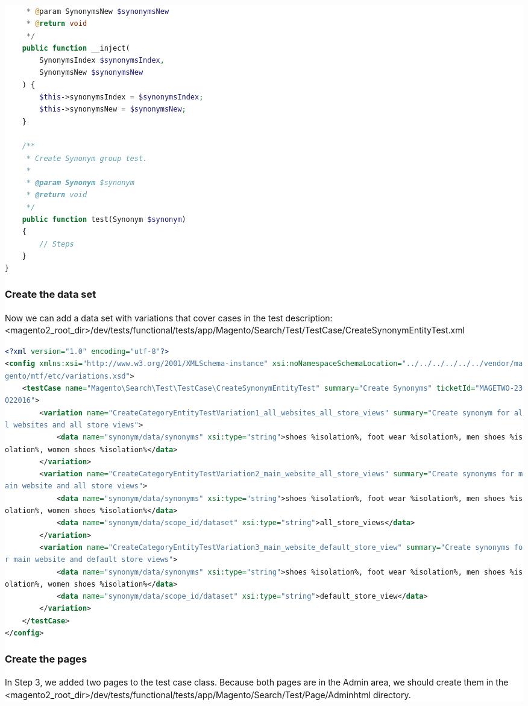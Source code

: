 ```php
     * @param SynonymsNew $synonymsNew
     * @return void
     */
    public function __inject(
        SynonymsIndex $synonymsIndex,
        SynonymsNew $synonymsNew
    ) {
        $this->synonymsIndex = $synonymsIndex;
        $this->synonymsNew = $synonymsNew;
    }

    /**
     * Create Synonym group test.
     *
     * @param Synonym $synonym
     * @return void
     */
    public function test(Synonym $synonym)
    {
        // Steps
    }
}
```
### Create the data set
Now we can add a data set with variations that cover cases in the test description: <magento2_root_dir>/dev/tests/functional/tests/app/Magento/Search/Test/TestCase/CreateSynonymEntityTest.xml
```xml
<?xml version="1.0" encoding="utf-8"?>
<config xmlns:xsi="http://www.w3.org/2001/XMLSchema-instance" xsi:noNamespaceSchemaLocation="../../../../../../vendor/magento/mtf/etc/variations.xsd">
    <testCase name="Magento\Search\Test\TestCase\CreateSynonymEntityTest" summary="Create Synonyms" ticketId="MAGETWO-23022016">
        <variation name="CreateCategoryEntityTestVariation1_all_websites_all_store_views" summary="Create synonym for all websites and all store views">
            <data name="synonym/data/synonyms" xsi:type="string">shoes %isolation%, foot wear %isolation%, men shoes %isolation%, women shoes %isolation%</data>
        </variation>
        <variation name="CreateCategoryEntityTestVariation2_main_website_all_store_views" summary="Create synonyms for main website and all store views">
            <data name="synonym/data/synonyms" xsi:type="string">shoes %isolation%, foot wear %isolation%, men shoes %isolation%, women shoes %isolation%</data>
            <data name="synonym/data/scope_id/dataset" xsi:type="string">all_store_views</data>
        </variation>
        <variation name="CreateCategoryEntityTestVariation3_main_website_default_store_view" summary="Create synonyms for main website and default store views">
            <data name="synonym/data/synonyms" xsi:type="string">shoes %isolation%, foot wear %isolation%, men shoes %isolation%, women shoes %isolation%</data>
            <data name="synonym/data/scope_id/dataset" xsi:type="string">default_store_view</data>
        </variation>
    </testCase>
</config>
```
### Create the pages
In Step 3, we added two pages to the test case class. Because both pages are in the Admin area, we should create them in the <magento2_root_dir>/dev/tests/functional/tests/app/Magento/Search/Test/Page/Adminhtml directory.
